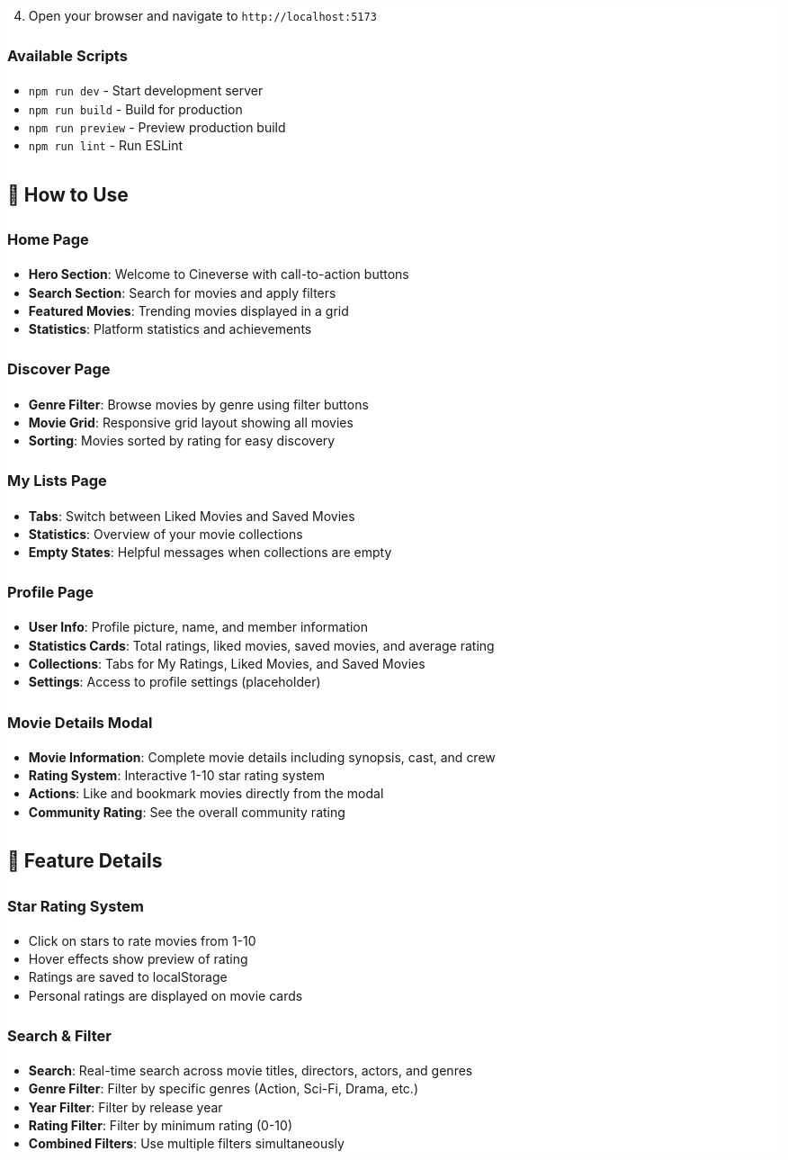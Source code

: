 4. Open your browser and navigate to `http://localhost:5173`

### Available Scripts

- `npm run dev` - Start development server
- `npm run build` - Build for production
- `npm run preview` - Preview production build
- `npm run lint` - Run ESLint

## 📱 How to Use

### Home Page
- **Hero Section**: Welcome to Cineverse with call-to-action buttons
- **Search Section**: Search for movies and apply filters
- **Featured Movies**: Trending movies displayed in a grid
- **Statistics**: Platform statistics and achievements

### Discover Page
- **Genre Filter**: Browse movies by genre using filter buttons
- **Movie Grid**: Responsive grid layout showing all movies
- **Sorting**: Movies sorted by rating for easy discovery

### My Lists Page
- **Tabs**: Switch between Liked Movies and Saved Movies
- **Statistics**: Overview of your movie collections
- **Empty States**: Helpful messages when collections are empty

### Profile Page
- **User Info**: Profile picture, name, and member information
- **Statistics Cards**: Total ratings, liked movies, saved movies, and average rating
- **Collections**: Tabs for My Ratings, Liked Movies, and Saved Movies
- **Settings**: Access to profile settings (placeholder)

### Movie Details Modal
- **Movie Information**: Complete movie details including synopsis, cast, and crew
- **Rating System**: Interactive 1-10 star rating system
- **Actions**: Like and bookmark movies directly from the modal
- **Community Rating**: See the overall community rating

## 🎯 Feature Details

### Star Rating System
- Click on stars to rate movies from 1-10
- Hover effects show preview of rating
- Ratings are saved to localStorage
- Personal ratings are displayed on movie cards

### Search & Filter
- **Search**: Real-time search across movie titles, directors, actors, and genres
- **Genre Filter**: Filter by specific genres (Action, Sci-Fi, Drama, etc.)
- **Year Filter**: Filter by release year
- **Rating Filter**: Filter by minimum rating (0-10)
- **Combined Filters**: Use multiple filters simultaneously
